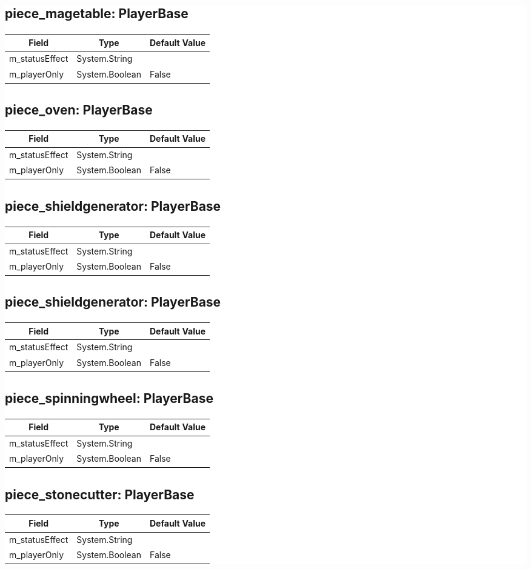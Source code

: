## piece_magetable: PlayerBase

|Field|Type|Default Value|
|-----|----|-------------|
|m_statusEffect|System.String||
|m_playerOnly|System.Boolean|False|

## piece_oven: PlayerBase

|Field|Type|Default Value|
|-----|----|-------------|
|m_statusEffect|System.String||
|m_playerOnly|System.Boolean|False|

## piece_shieldgenerator: PlayerBase

|Field|Type|Default Value|
|-----|----|-------------|
|m_statusEffect|System.String||
|m_playerOnly|System.Boolean|False|

## piece_shieldgenerator: PlayerBase

|Field|Type|Default Value|
|-----|----|-------------|
|m_statusEffect|System.String||
|m_playerOnly|System.Boolean|False|

## piece_spinningwheel: PlayerBase

|Field|Type|Default Value|
|-----|----|-------------|
|m_statusEffect|System.String||
|m_playerOnly|System.Boolean|False|

## piece_stonecutter: PlayerBase

|Field|Type|Default Value|
|-----|----|-------------|
|m_statusEffect|System.String||
|m_playerOnly|System.Boolean|False|
